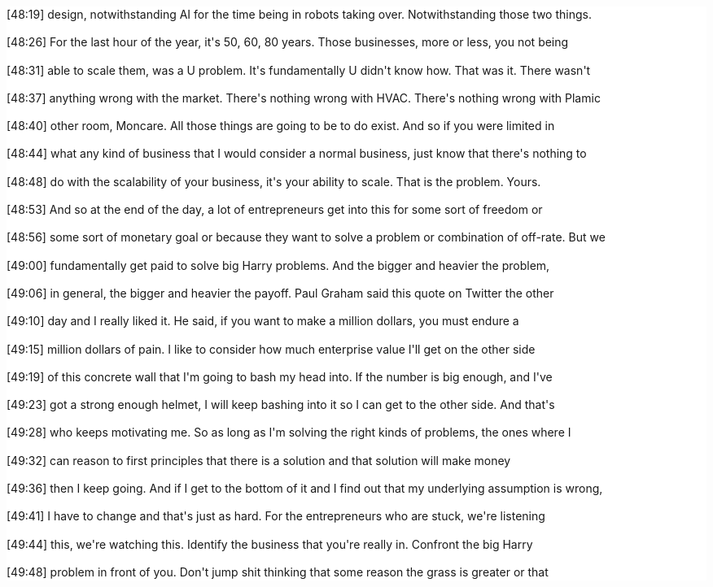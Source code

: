 [48:19] design, notwithstanding AI for the time being in robots taking over. Notwithstanding those two things.

[48:26] For the last hour of the year, it's 50, 60, 80 years. Those businesses, more or less, you not being

[48:31] able to scale them, was a U problem. It's fundamentally U didn't know how. That was it. There wasn't

[48:37] anything wrong with the market. There's nothing wrong with HVAC. There's nothing wrong with Plamic

[48:40] other room, Moncare. All those things are going to be to do exist. And so if you were limited in

[48:44] what any kind of business that I would consider a normal business, just know that there's nothing to

[48:48] do with the scalability of your business, it's your ability to scale. That is the problem. Yours.

[48:53] And so at the end of the day, a lot of entrepreneurs get into this for some sort of freedom or

[48:56] some sort of monetary goal or because they want to solve a problem or combination of off-rate. But we

[49:00] fundamentally get paid to solve big Harry problems. And the bigger and heavier the problem,

[49:06] in general, the bigger and heavier the payoff. Paul Graham said this quote on Twitter the other

[49:10] day and I really liked it. He said, if you want to make a million dollars, you must endure a

[49:15] million dollars of pain. I like to consider how much enterprise value I'll get on the other side

[49:19] of this concrete wall that I'm going to bash my head into. If the number is big enough, and I've

[49:23] got a strong enough helmet, I will keep bashing into it so I can get to the other side. And that's

[49:28] who keeps motivating me. So as long as I'm solving the right kinds of problems, the ones where I

[49:32] can reason to first principles that there is a solution and that solution will make money

[49:36] then I keep going. And if I get to the bottom of it and I find out that my underlying assumption is wrong,

[49:41] I have to change and that's just as hard. For the entrepreneurs who are stuck, we're listening

[49:44] this, we're watching this. Identify the business that you're really in. Confront the big Harry

[49:48] problem in front of you. Don't jump shit thinking that some reason the grass is greater or that
